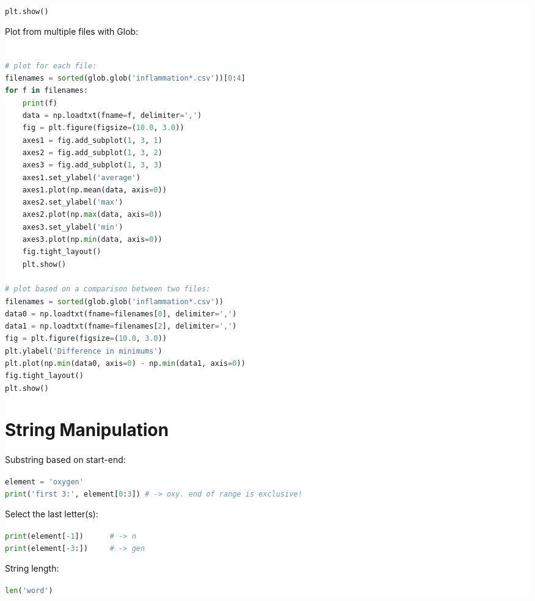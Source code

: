 ```py
plt.show()
```

Plot from multiple files with Glob:
```py

# plot for each file:
filenames = sorted(glob.glob('inflammation*.csv'))[0:4]
for f in filenames:
    print(f)
    data = np.loadtxt(fname=f, delimiter=',')
    fig = plt.figure(figsize=(10.0, 3.0))
    axes1 = fig.add_subplot(1, 3, 1)
    axes2 = fig.add_subplot(1, 3, 2)
    axes3 = fig.add_subplot(1, 3, 3)
    axes1.set_ylabel('average')
    axes1.plot(np.mean(data, axis=0))
    axes2.set_ylabel('max')
    axes2.plot(np.max(data, axis=0))
    axes3.set_ylabel('min')
    axes3.plot(np.min(data, axis=0))
    fig.tight_layout()
    plt.show()

# plot based on a comparison between two files:
filenames = sorted(glob.glob('inflammation*.csv'))
data0 = np.loadtxt(fname=filenames[0], delimiter=',')
data1 = np.loadtxt(fname=filenames[2], delimiter=',')
fig = plt.figure(figsize=(10.0, 3.0))
plt.ylabel('Difference in minimums')
plt.plot(np.min(data0, axis=0) - np.min(data1, axis=0))
fig.tight_layout()
plt.show()
```

# String Manipulation

Substring based on start-end:
```py
element = 'oxygen'
print('first 3:', element[0:3]) # -> oxy. end of range is exclusive!
```
Select the last letter(s):
```py
print(element[-1])      # -> n
print(element[-3:])     # -> gen
```

String length:
```py
len('word')
```
